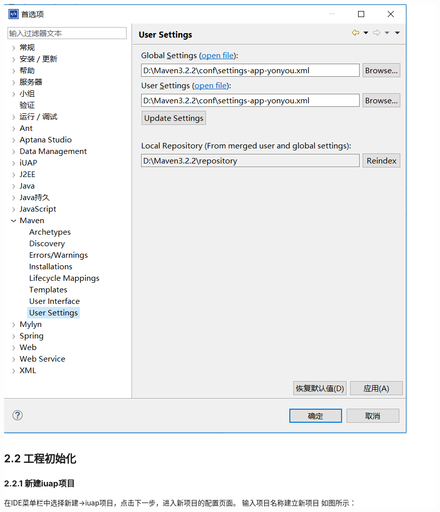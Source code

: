 ![](./image/Mavensetting.png)

## 2.2 工程初始化

### 2.2.1 新建iuap项目

在IDE菜单栏中选择新建->iuap项目，点击下一步，进入新项目的配置页面。 输入项目名称建立新项目 如图所示：  
